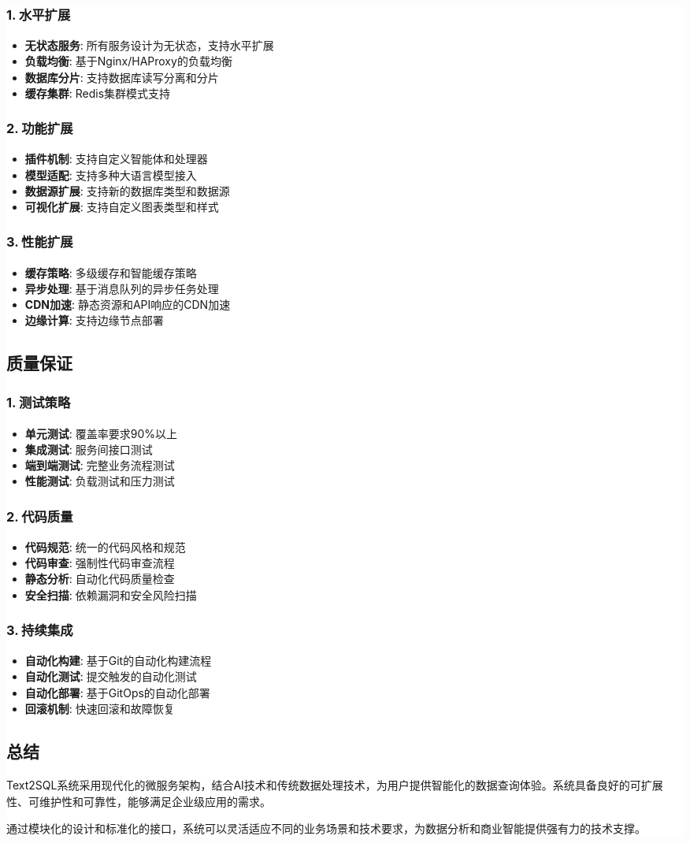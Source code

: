 ### 1. 水平扩展
- **无状态服务**: 所有服务设计为无状态，支持水平扩展
- **负载均衡**: 基于Nginx/HAProxy的负载均衡
- **数据库分片**: 支持数据库读写分离和分片
- **缓存集群**: Redis集群模式支持

### 2. 功能扩展
- **插件机制**: 支持自定义智能体和处理器
- **模型适配**: 支持多种大语言模型接入
- **数据源扩展**: 支持新的数据库类型和数据源
- **可视化扩展**: 支持自定义图表类型和样式

### 3. 性能扩展
- **缓存策略**: 多级缓存和智能缓存策略
- **异步处理**: 基于消息队列的异步任务处理
- **CDN加速**: 静态资源和API响应的CDN加速
- **边缘计算**: 支持边缘节点部署

## 质量保证

### 1. 测试策略
- **单元测试**: 覆盖率要求90%以上
- **集成测试**: 服务间接口测试
- **端到端测试**: 完整业务流程测试
- **性能测试**: 负载测试和压力测试

### 2. 代码质量
- **代码规范**: 统一的代码风格和规范
- **代码审查**: 强制性代码审查流程
- **静态分析**: 自动化代码质量检查
- **安全扫描**: 依赖漏洞和安全风险扫描

### 3. 持续集成
- **自动化构建**: 基于Git的自动化构建流程
- **自动化测试**: 提交触发的自动化测试
- **自动化部署**: 基于GitOps的自动化部署
- **回滚机制**: 快速回滚和故障恢复

## 总结

Text2SQL系统采用现代化的微服务架构，结合AI技术和传统数据处理技术，为用户提供智能化的数据查询体验。系统具备良好的可扩展性、可维护性和可靠性，能够满足企业级应用的需求。

通过模块化的设计和标准化的接口，系统可以灵活适应不同的业务场景和技术要求，为数据分析和商业智能提供强有力的技术支撑。
